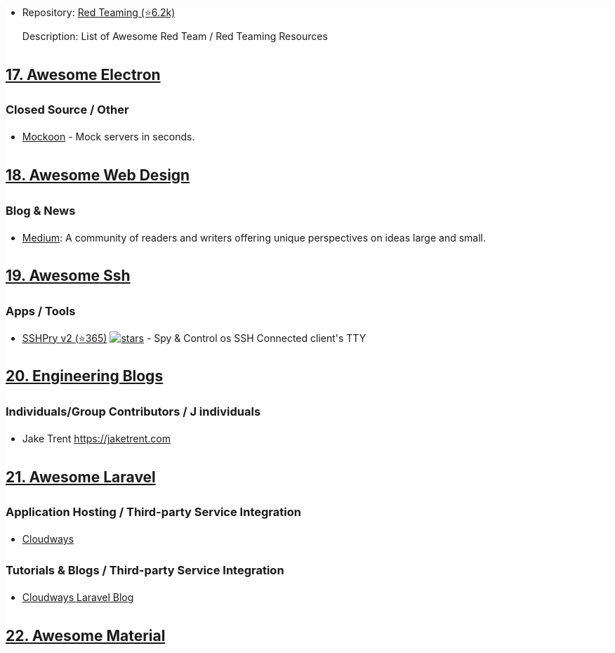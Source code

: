 - Repository: [Red Teaming (⭐6.2k)](https://github.com/yeyintminthuhtut/Awesome-Red-Teaming)

  Description: List of Awesome Red Team / Red Teaming Resources



## [17. Awesome Electron](/content/sindresorhus/awesome-electron/week/README.md)

### Closed Source / Other

*   [Mockoon](https://mockoon.com) - Mock servers in seconds.

## [18. Awesome Web Design](/content/nicolesaidy/awesome-web-design/week/README.md)

### Blog & News

*   [Medium](https://medium.com/tag/web-design): A community of readers and writers offering unique perspectives on ideas large and small.

## [19. Awesome Ssh](/content/moul/awesome-ssh/week/README.md)

### Apps / Tools

*   [SSHPry v2 (⭐365)](https://github.com/nopernik/SSHPry2.0) [![stars](https://img.shields.io/github/stars/nopernik/SSHPry2.0.svg?style=social\&label=stars)](https://github.com/nopernik/SSHPry2.0) - Spy & Control os SSH Connected client's TTY

## [20. Engineering Blogs](/content/kilimchoi/engineering-blogs/week/README.md)

### Individuals/Group Contributors / J individuals

*   Jake Trent <https://jaketrent.com>

## [21. Awesome Laravel](/content/chiraggude/awesome-laravel/week/README.md)

### Application Hosting / Third-party Service Integration

*   [Cloudways](https://www.cloudways.com/en/laravel-hosting.php)

### Tutorials & Blogs / Third-party Service Integration

*   [Cloudways Laravel Blog](http://cloudways.com/blog/laravel)

## [22. Awesome Material](/content/sachin1092/awesome-material/week/README.md)
